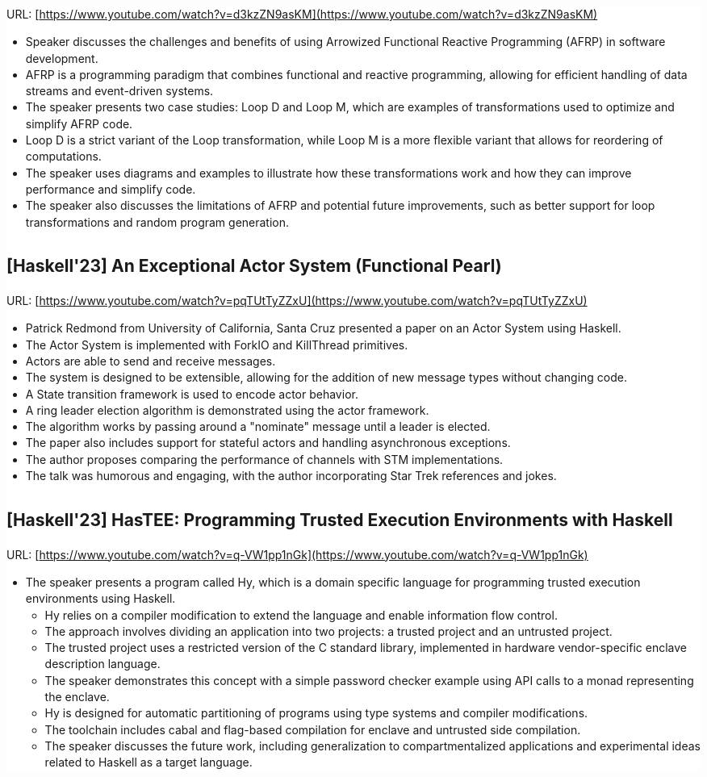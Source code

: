 URL: [https://www.youtube.com/watch?v=d3kzZN9asKM](https://www.youtube.com/watch?v=d3kzZN9asKM)

 
- Speaker discusses the challenges and benefits of using Arrowized Functional Reactive Programming (AFRP) in software development.
- AFRP is a programming paradigm that combines functional and reactive programming, allowing for efficient handling of data streams and event-driven systems.
- The speaker presents two case studies: Loop D and Loop M, which are examples of transformations used to optimize and simplify AFRP code.
- Loop D is a strict variant of the Loop transformation, while Loop M is a more flexible variant that allows for reordering of computations.
- The speaker uses diagrams and examples to illustrate how these transformations work and how they can improve performance and simplify code.
- The speaker also discusses the limitations of AFRP and potential future improvements, such as better support for loop transformations and random program generation.


## [Haskell'23] An Exceptional Actor System (Functional Pearl)

URL: [https://www.youtube.com/watch?v=pqTUtTyZZxU](https://www.youtube.com/watch?v=pqTUtTyZZxU)

 
- Patrick Redmond from University of California, Santa Cruz presented a paper on an Actor System using Haskell.
- The Actor System is implemented with ForkIO and KillThread primitives.
- Actors are able to send and receive messages.
- The system is designed to be extensible, allowing for the addition of new message types without changing code.
- A State transition framework is used to encode actor behavior.
- A ring leader election algorithm is demonstrated using the actor framework.
- The algorithm works by passing around a "nominate" message until a leader is elected.
- The paper also includes support for stateful actors and handling asynchronous exceptions.
- The author proposes comparing the performance of channels with STM implementations.
- The talk was humorous and engaging, with the author incorporating Star Trek references and jokes.


## [Haskell'23] HasTEE: Programming Trusted Execution Environments with Haskell

URL: [https://www.youtube.com/watch?v=q-VW1pp1nGk](https://www.youtube.com/watch?v=q-VW1pp1nGk)

 
- The speaker presents a program called Hy, which is a domain specific language for programming trusted execution environments using Haskell.
 	+ Hy relies on a compiler modification to extend the language and enable information flow control.
 	+ The approach involves dividing an application into two projects: a trusted project and an untrusted project.
 	+ The trusted project uses a restricted version of the C standard library, implemented in hardware vendor-specific enclave description language.
 	+ The speaker demonstrates this concept with a simple password checker example using API calls to a monad representing the enclave.
 	+ Hy is designed for automatic partitioning of programs using type systems and compiler modifications.
 	+ The toolchain includes cabal and flag-based compilation for enclave and untrusted side compilation.
 	+ The speaker discusses the future work, including generalization to compartmentalized applications and experimental ideas related to Haskell as a target language.
